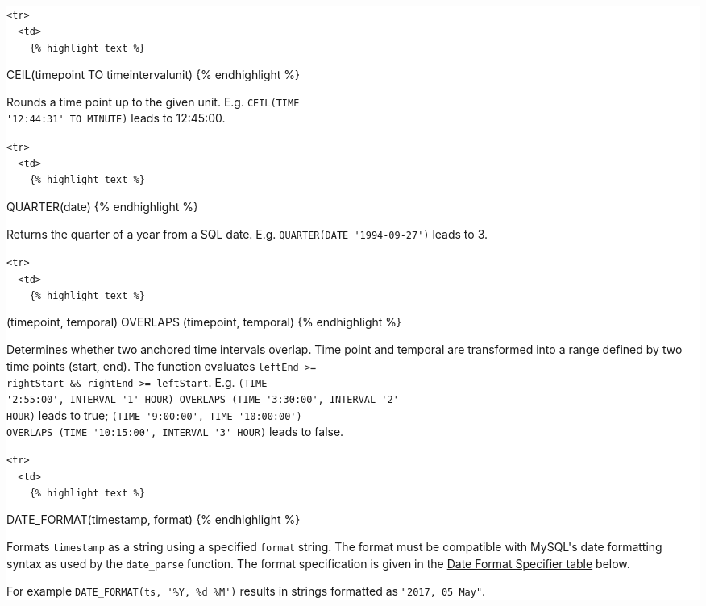     <tr>
      <td>
        {% highlight text %}
CEIL(timepoint TO timeintervalunit)
{% endhighlight %}
      </td>
      <td>
        <p>Rounds a time point up to the given unit. E.g. <code>CEIL(TIME '12:44:31' TO MINUTE)</code> leads to 12:45:00.</p>
      </td>
    </tr>

    <tr>
      <td>
        {% highlight text %}
QUARTER(date)
{% endhighlight %}
      </td>
      <td>
        <p>Returns the quarter of a year from a SQL date. E.g. <code>QUARTER(DATE '1994-09-27')</code> leads to 3.</p>
      </td>
    </tr>

    <tr>
      <td>
        {% highlight text %}
(timepoint, temporal) OVERLAPS (timepoint, temporal)
{% endhighlight %}
      </td>
      <td>
        <p>Determines whether two anchored time intervals overlap. Time point and temporal are transformed into a range defined by two time points (start, end). The function evaluates <code>leftEnd >= rightStart && rightEnd >= leftStart</code>. E.g. <code>(TIME '2:55:00', INTERVAL '1' HOUR) OVERLAPS (TIME '3:30:00', INTERVAL '2' HOUR)</code> leads to true; <code>(TIME '9:00:00', TIME '10:00:00') OVERLAPS (TIME '10:15:00', INTERVAL '3' HOUR)</code> leads to false.</p>
      </td>
    </tr>

    <tr>
      <td>
        {% highlight text %}
DATE_FORMAT(timestamp, format)
{% endhighlight %}
      </td>
      <td>
        <p>Formats <code>timestamp</code> as a string using a specified <code>format</code> string. The format must be compatible with MySQL's date formatting syntax as used by the <code>date_parse</code> function. The format specification is given in the <a href="#date-format-specifier">Date Format Specifier table</a> below.</p>
        <p>For example <code>DATE_FORMAT(ts, '%Y, %d %M')</code> results in strings formatted as <code>"2017, 05 May"</code>.</p>
      </td>
    </tr>
